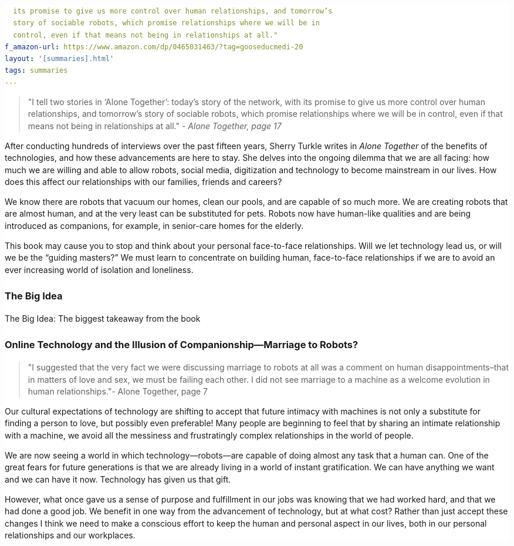 ```yaml
  its promise to give us more control over human relationships, and tomorrow’s
  story of sociable robots, which promise relationships where we will be in
  control, even if that means not being in relationships at all."
f_amazon-url: https://www.amazon.com/dp/0465031463/?tag=gooseducmedi-20
layout: '[summaries].html'
tags: summaries
---
```


> "I tell two stories in ‘Alone Together’: today’s story of the network, with its promise to give us more control over human relationships, and tomorrow’s story of sociable robots, which promise relationships where we will be in control, even if that means not being in relationships at all." _\- Alone Together, page 17_

After conducting hundreds of interviews over the past fifteen years, Sherry Turkle writes in _Alone Together_ of the benefits of technologies, and how these advancements are here to stay. She delves into the ongoing dilemma that we are all facing: how much we are willing and able to allow robots, social media, digitization and technology to become mainstream in our lives. How does this affect our relationships with our families, friends and careers?

We know there are robots that vacuum our homes, clean our pools, and are capable of so much more. We are creating robots that are almost human, and at the very least can be substituted for pets. Robots now have human-like qualities and are being introduced as companions, for example, in senior-care homes for the elderly.

This book may cause you to stop and think about your personal face-to-face relationships. Will we let technology lead us, or will we be the “guiding masters?” We must learn to concentrate on building human, face-to-face relationships if we are to avoid an ever increasing world of isolation and loneliness.

### The Big Idea

The Big Idea: The biggest takeaway from the book

### Online Technology and the Illusion of Companionship—Marriage to Robots?

> "I suggested that the very fact we were discussing marriage to robots at all was a comment on human disappointments–that in matters of love and sex, we must be failing each other. I did not see marriage to a machine as a welcome evolution in human relationships."- Alone Together, page 7

Our cultural expectations of technology are shifting to accept that future intimacy with machines is not only a substitute for finding a person to love, but possibly even preferable! Many people are beginning to feel that by sharing an intimate relationship with a machine, we avoid all the messiness and frustratingly complex relationships in the world of people.

We are now seeing a world in which technology—robots—are capable of doing almost any task that a human can. One of the great fears for future generations is that we are already living in a world of instant gratification. We can have anything we want and we can have it now. Technology has given us that gift.

However, what once gave us a sense of purpose and fulfillment in our jobs was knowing that we had worked hard, and that we had done a good job. We benefit in one way from the advancement of technology, but at what cost? Rather than just accept these changes I think we need to make a conscious effort to keep the human and personal aspect in our lives, both in our personal relationships and our workplaces.
